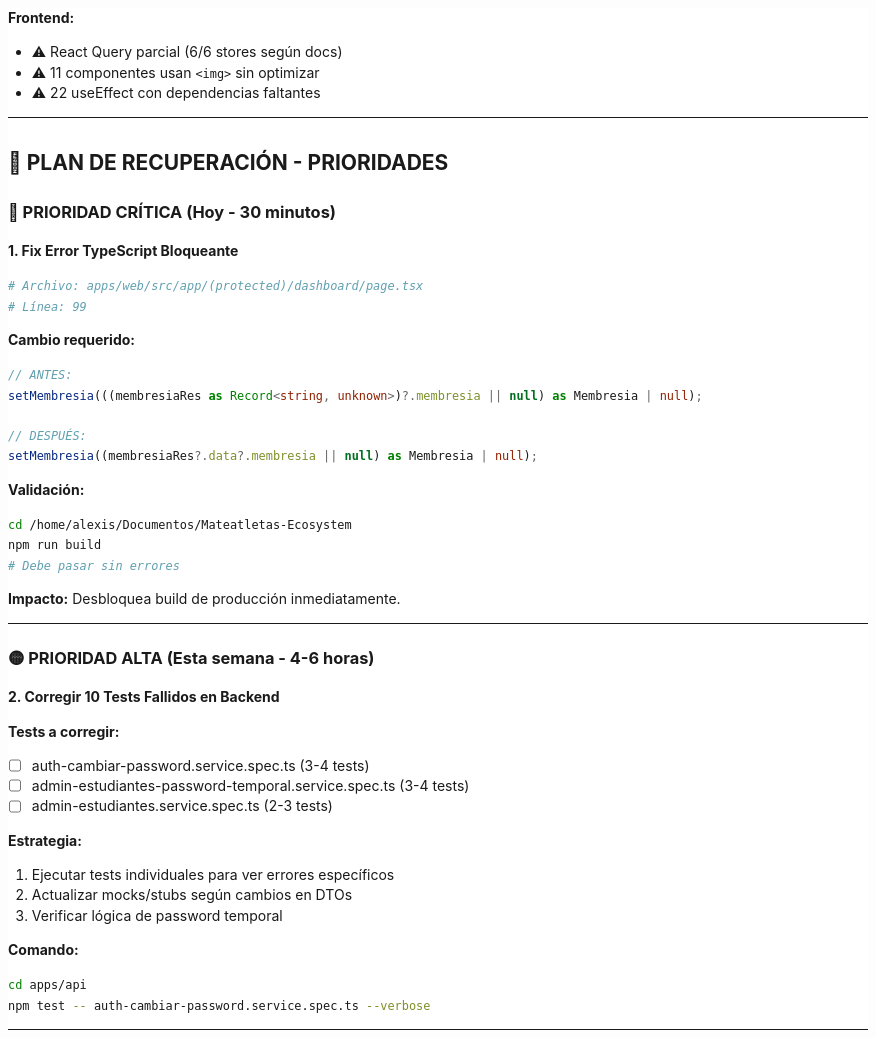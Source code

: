**Frontend:**
- ⚠️ React Query parcial (6/6 stores según docs)
- ⚠️ 11 componentes usan `<img>` sin optimizar
- ⚠️ 22 useEffect con dependencias faltantes

---

## 🎯 PLAN DE RECUPERACIÓN - PRIORIDADES

### 🔴 PRIORIDAD CRÍTICA (Hoy - 30 minutos)

**1. Fix Error TypeScript Bloqueante**

```bash
# Archivo: apps/web/src/app/(protected)/dashboard/page.tsx
# Línea: 99
```

**Cambio requerido:**
```typescript
// ANTES:
setMembresia(((membresiaRes as Record<string, unknown>)?.membresia || null) as Membresia | null);

// DESPUÉS:
setMembresia((membresiaRes?.data?.membresia || null) as Membresia | null);
```

**Validación:**
```bash
cd /home/alexis/Documentos/Mateatletas-Ecosystem
npm run build
# Debe pasar sin errores
```

**Impacto:** Desbloquea build de producción inmediatamente.

---

### 🟡 PRIORIDAD ALTA (Esta semana - 4-6 horas)

**2. Corregir 10 Tests Fallidos en Backend**

**Tests a corregir:**
- [ ] auth-cambiar-password.service.spec.ts (3-4 tests)
- [ ] admin-estudiantes-password-temporal.service.spec.ts (3-4 tests)
- [ ] admin-estudiantes.service.spec.ts (2-3 tests)

**Estrategia:**
1. Ejecutar tests individuales para ver errores específicos
2. Actualizar mocks/stubs según cambios en DTOs
3. Verificar lógica de password temporal

**Comando:**
```bash
cd apps/api
npm test -- auth-cambiar-password.service.spec.ts --verbose
```

---